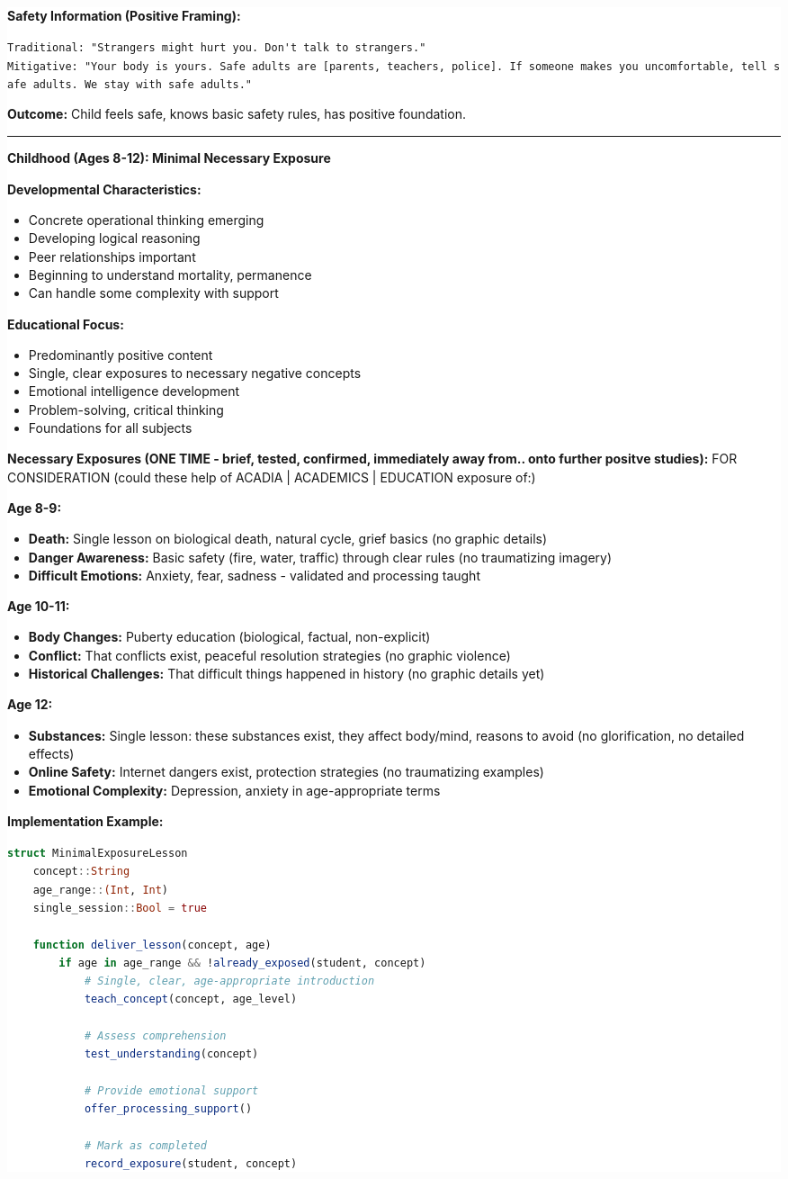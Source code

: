 **Safety Information (Positive Framing):**
```
Traditional: "Strangers might hurt you. Don't talk to strangers."
Mitigative: "Your body is yours. Safe adults are [parents, teachers, police]. If someone makes you uncomfortable, tell safe adults. We stay with safe adults."
```

**Outcome:** Child feels safe, knows basic safety rules, has positive foundation.

---

**Childhood (Ages 8-12): Minimal Necessary Exposure**

**Developmental Characteristics:**
- Concrete operational thinking emerging
- Developing logical reasoning
- Peer relationships important
- Beginning to understand mortality, permanence
- Can handle some complexity with support

**Educational Focus:**
- Predominantly positive content
- Single, clear exposures to necessary negative concepts
- Emotional intelligence development
- Problem-solving, critical thinking
- Foundations for all subjects

**Necessary Exposures (ONE TIME - brief, tested, confirmed, immediately away from.. onto further positve studies):**
FOR CONSIDERATION (could these help of ACADIA | ACADEMICS | EDUCATION exposure of:)

**Age 8-9:**
- **Death:** Single lesson on biological death, natural cycle, grief basics (no graphic details)
- **Danger Awareness:** Basic safety (fire, water, traffic) through clear rules (no traumatizing imagery)
- **Difficult Emotions:** Anxiety, fear, sadness - validated and processing taught

**Age 10-11:**
- **Body Changes:** Puberty education (biological, factual, non-explicit)
- **Conflict:** That conflicts exist, peaceful resolution strategies (no graphic violence)
- **Historical Challenges:** That difficult things happened in history (no graphic details yet)

**Age 12:**
- **Substances:** Single lesson: these substances exist, they affect body/mind, reasons to avoid (no glorification, no detailed effects)
- **Online Safety:** Internet dangers exist, protection strategies (no traumatizing examples)
- **Emotional Complexity:** Depression, anxiety in age-appropriate terms

**Implementation Example:**

```julia
struct MinimalExposureLesson
    concept::String
    age_range::(Int, Int)
    single_session::Bool = true
    
    function deliver_lesson(concept, age)
        if age in age_range && !already_exposed(student, concept)
            # Single, clear, age-appropriate introduction
            teach_concept(concept, age_level)
            
            # Assess comprehension
            test_understanding(concept)
            
            # Provide emotional support
            offer_processing_support()
            
            # Mark as completed
            record_exposure(student, concept)
```